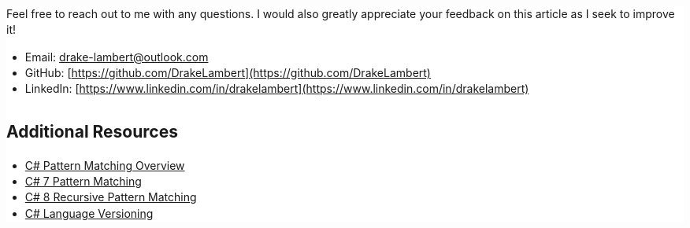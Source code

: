 Feel free to reach out to me with any questions. I would also greatly appreciate your feedback on this article as I seek to improve it!

- Email: [drake-lambert@outlook.com](mailto:drake-lambert@outlook.com)
- GitHub: [https://github.com/DrakeLambert](https://github.com/DrakeLambert)
- LinkedIn: [https://www.linkedin.com/in/drakelambert](https://www.linkedin.com/in/drakelambert)

## Additional Resources

- [C# Pattern Matching Overview](https://docs.microsoft.com/en-us/dotnet/csharp/pattern-matching)
- [C# 7 Pattern Matching](https://docs.microsoft.com/en-us/dotnet/csharp/language-reference/proposals/csharp-7.0/pattern-matching)
- [C# 8 Recursive Pattern Matching](https://docs.microsoft.com/en-us/dotnet/csharp/language-reference/proposals/csharp-8.0/patterns)
- [C# Language Versioning](https://docs.microsoft.com/en-us/dotnet/csharp/language-reference/configure-language-version)
